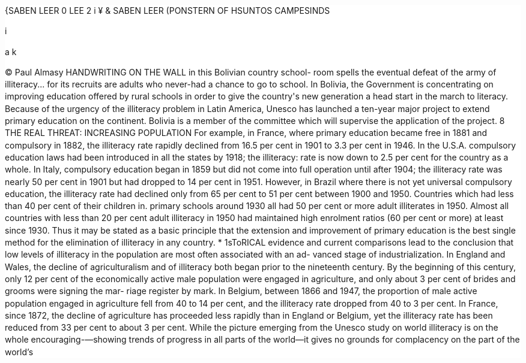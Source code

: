 {SABEN LEER 0 LEE 
2 i ¥ 
& SABEN LEER 
(PONSTERN OF HSUNTOS CAMPESINDS 
  
i
 
a
k
   
© Paul Almasy 
HANDWRITING ON THE WALL in this Bolivian country school- 
room spells the eventual defeat of the army of illiteracy... for its recruits 
are adults who never-had a chance to go to school. In Bolivia, the 
Government is concentrating on improving education offered by rural 
schools in order to give the country's new generation a head start 
in the march to literacy. Because of the urgency of the illiteracy problem 
in Latin America, Unesco has launched a ten-year major project to 
extend primary education on the continent. Bolivia is a member of 
the committee which will supervise the application of the project. 
8 
THE REAL THREAT: INCREASING POPULATION 
For example, in France, where primary education 
became free in 1881 and compulsory in 1882, the illiteracy 
rate rapidly declined from 16.5 per cent in 1901 to 3.3 per 
cent in 1946. In the U.S.A. compulsory education laws 
had been introduced in all the states by 1918; the illiteracy: 
rate is now down to 2.5 per cent for the country as a whole. 
In Italy, compulsory education began in 1859 but did not 
come into full operation until after 1904; the illiteracy 
rate was nearly 50 per cent in 1901 but had dropped to 
14 per cent in 1951. However, in Brazil where there is 
not yet universal compulsory education, the illiteracy rate 
had declined only from 65 per cent to 51 per cent between 
1900 and 1950. 
Countries which had less than 40 per cent of their 
children in. primary schools around 1930 all had 50 per 
cent or more adult illiterates in 1950. Almost all countries 
with less than 20 per cent adult illiteracy in 1950 had 
maintained high enrolment ratios (60 per cent or more) 
at least since 1930. Thus it may be stated as a basic 
principle that the extension and improvement of primary 
education is the best single method for the elimination 
of illiteracy in any country. 
* 
1sToRICAL evidence and current comparisons lead to 
the conclusion that low levels of illiteracy in the 
population are most often associated with an ad- 
vanced stage of industrialization. In England and Wales, 
the decline of agriculturalism and of illiteracy both began 
prior to the nineteenth century. By the beginning of this 
century, only 12 per cent of the economically active male 
population were engaged in agriculture, and only about 
3 per cent of brides and grooms were signing the mar- 
riage register by mark. In Belgium, between 1866 and 1947, 
the proportion of male active population engaged in 
agriculture fell from 40 to 14 per cent, and the illiteracy 
rate dropped from 40 to 3 per cent. In France, since 
1872, the decline of agriculture has proceeded less rapidly 
than in England or Belgium, yet the illiteracy rate has 
been reduced from 33 per cent to about 3 per cent. 
While the picture emerging from the Unesco study on 
world illiteracy is on the whole encouraging-—showing 
trends of progress in all parts of the world—it gives no 
grounds for complacency on the part of the world’s 